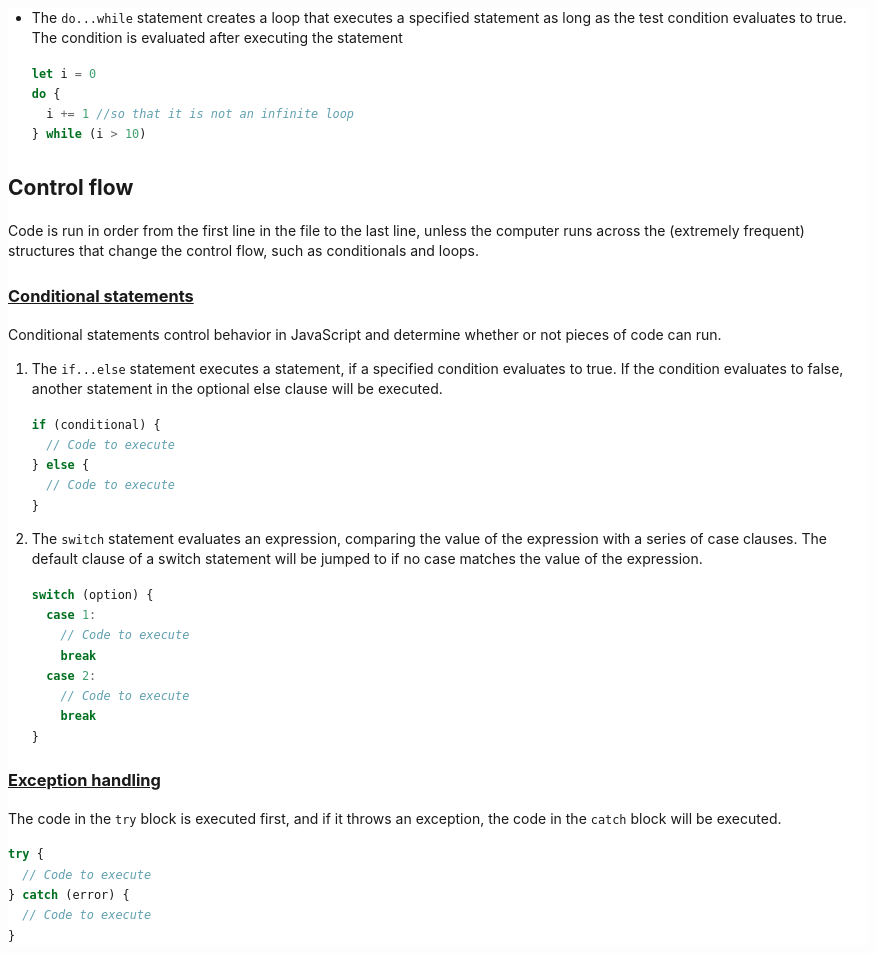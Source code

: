 - The `do...while` statement creates a loop that executes a specified statement as long as the test condition evaluates to true. The condition is evaluated after executing the statement

  ```js
  let i = 0
  do {
    i += 1 //so that it is not an infinite loop
  } while (i > 10)
  ```

## Control flow

Code is run in order from the first line in the file to the last line, unless the computer runs across the (extremely frequent) structures that change the control flow, such as conditionals and loops.

### [Conditional statements](/code/control-flow/conditional-statements.js)

Conditional statements control behavior in JavaScript and determine whether or not pieces of code can run.

1. The `if...else` statement executes a statement, if a specified condition evaluates to true. If the condition evaluates to false, another statement in the optional else clause will be executed.
   ```js
   if (conditional) {
     // Code to execute
   } else {
     // Code to execute
   }
   ```
2. The `switch` statement evaluates an expression, comparing the value of the expression with a series of case clauses. The default clause of a switch statement will be jumped to if no case matches the value of the expression.

   ```js
   switch (option) {
     case 1:
       // Code to execute
       break
     case 2:
       // Code to execute
       break
   }
   ```

### [Exception handling](/code/control-flow/exception-hendling.js)

The code in the `try` block is executed first, and if it throws an exception, the code in the `catch` block will be executed.

```js
try {
  // Code to execute
} catch (error) {
  // Code to execute
}
```
